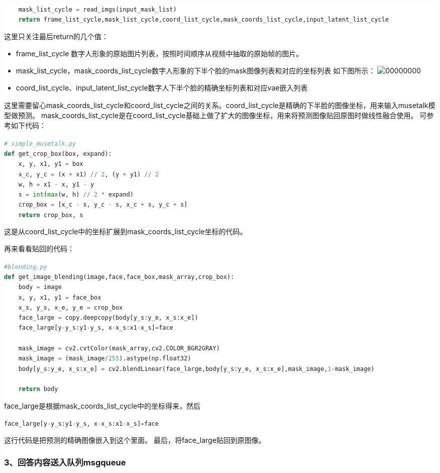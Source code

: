 ```python
    mask_list_cycle = read_imgs(input_mask_list)
    return frame_list_cycle,mask_list_cycle,coord_list_cycle,mask_coords_list_cycle,input_latent_list_cycle
```
这里只关注最后return的几个值：
- frame_list_cycle 数字人形象的原始图片列表，按照时间顺序从视频中抽取的原始帧的图片。
- mask_list_cycle，mask_coords_list_cycle数字人形象的下半个脸的mask图像列表和对应的坐标列表
如下图所示：
![00000000](https://raw.githubusercontent.com/liwenju0/blog_pictures/main/pics/00000000.png)

- coord_list_cycle、input_latent_list_cycle数字人下半个脸的精确坐标列表和对应vae嵌入列表

这里需要留心mask_coords_list_cycle和coord_list_cycle之间的关系。coord_list_cycle是精确的下半脸的图像坐标，用来输入musetalk模型做预测。
mask_coords_list_cycle是在coord_list_cycle基础上做了扩大的图像坐标，用来将预测图像贴回原图时做线性融合使用。
可参考如下代码：
```python
# simple_musetalk.py
def get_crop_box(box, expand):
    x, y, x1, y1 = box
    x_c, y_c = (x + x1) // 2, (y + y1) // 2
    w, h = x1 - x, y1 - y
    s = int(max(w, h) // 2 * expand)
    crop_box = [x_c - s, y_c - s, x_c + s, y_c + s]
    return crop_box, s
```
这是从coord_list_cycle中的坐标扩展到mask_coords_list_cycle坐标的代码。

再来看看贴回的代码：

```python
#blending.py
def get_image_blending(image,face,face_box,mask_array,crop_box):
    body = image
    x, y, x1, y1 = face_box
    x_s, y_s, x_e, y_e = crop_box
    face_large = copy.deepcopy(body[y_s:y_e, x_s:x_e])
    face_large[y-y_s:y1-y_s, x-x_s:x1-x_s]=face

    mask_image = cv2.cvtColor(mask_array,cv2.COLOR_BGR2GRAY)
    mask_image = (mask_image/255).astype(np.float32)
    body[y_s:y_e, x_s:x_e] = cv2.blendLinear(face_large,body[y_s:y_e, x_s:x_e],mask_image,1-mask_image)

    return body
```
face_large是根据mask_coords_list_cycle中的坐标得来，然后
```python
face_large[y-y_s:y1-y_s, x-x_s:x1-x_s]=face 
```
这行代码是把预测的精确图像嵌入到这个里面。
最后，将face_large贴回到原图像。

### 3、回答内容送入队列msgqueue
